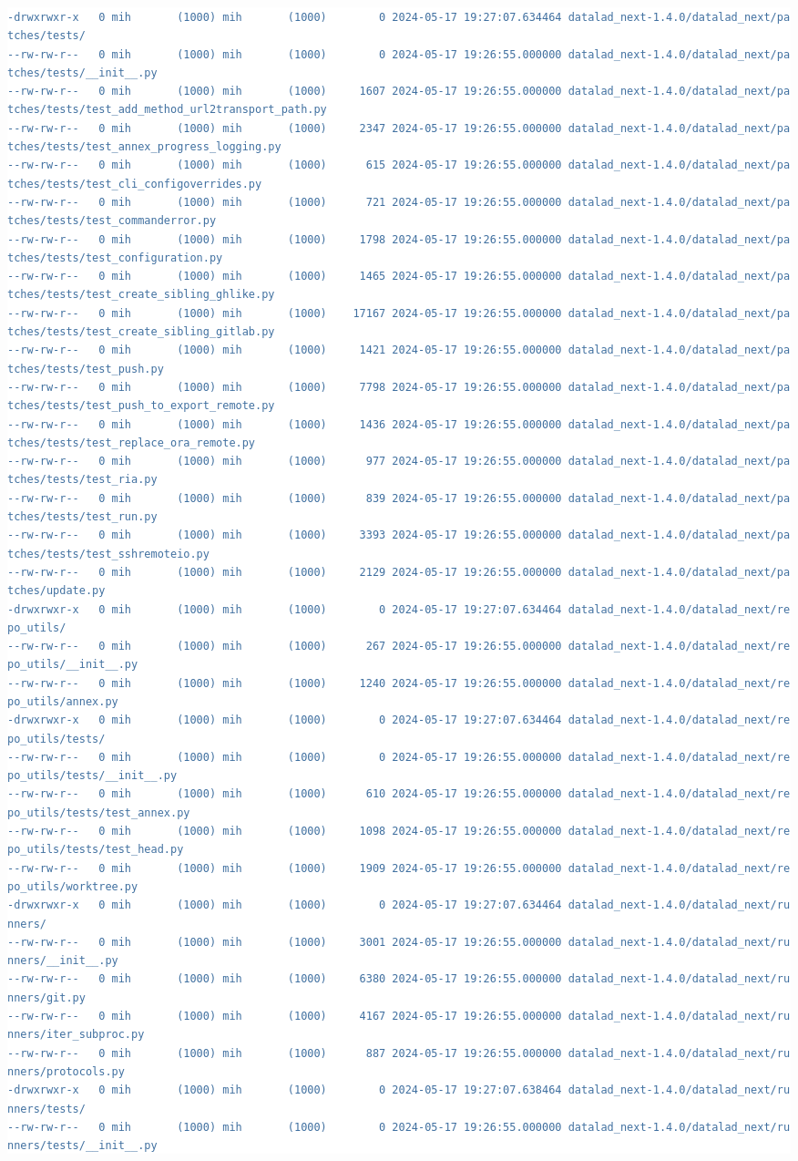 ```diff
-drwxrwxr-x   0 mih       (1000) mih       (1000)        0 2024-05-17 19:27:07.634464 datalad_next-1.4.0/datalad_next/patches/tests/
--rw-rw-r--   0 mih       (1000) mih       (1000)        0 2024-05-17 19:26:55.000000 datalad_next-1.4.0/datalad_next/patches/tests/__init__.py
--rw-rw-r--   0 mih       (1000) mih       (1000)     1607 2024-05-17 19:26:55.000000 datalad_next-1.4.0/datalad_next/patches/tests/test_add_method_url2transport_path.py
--rw-rw-r--   0 mih       (1000) mih       (1000)     2347 2024-05-17 19:26:55.000000 datalad_next-1.4.0/datalad_next/patches/tests/test_annex_progress_logging.py
--rw-rw-r--   0 mih       (1000) mih       (1000)      615 2024-05-17 19:26:55.000000 datalad_next-1.4.0/datalad_next/patches/tests/test_cli_configoverrides.py
--rw-rw-r--   0 mih       (1000) mih       (1000)      721 2024-05-17 19:26:55.000000 datalad_next-1.4.0/datalad_next/patches/tests/test_commanderror.py
--rw-rw-r--   0 mih       (1000) mih       (1000)     1798 2024-05-17 19:26:55.000000 datalad_next-1.4.0/datalad_next/patches/tests/test_configuration.py
--rw-rw-r--   0 mih       (1000) mih       (1000)     1465 2024-05-17 19:26:55.000000 datalad_next-1.4.0/datalad_next/patches/tests/test_create_sibling_ghlike.py
--rw-rw-r--   0 mih       (1000) mih       (1000)    17167 2024-05-17 19:26:55.000000 datalad_next-1.4.0/datalad_next/patches/tests/test_create_sibling_gitlab.py
--rw-rw-r--   0 mih       (1000) mih       (1000)     1421 2024-05-17 19:26:55.000000 datalad_next-1.4.0/datalad_next/patches/tests/test_push.py
--rw-rw-r--   0 mih       (1000) mih       (1000)     7798 2024-05-17 19:26:55.000000 datalad_next-1.4.0/datalad_next/patches/tests/test_push_to_export_remote.py
--rw-rw-r--   0 mih       (1000) mih       (1000)     1436 2024-05-17 19:26:55.000000 datalad_next-1.4.0/datalad_next/patches/tests/test_replace_ora_remote.py
--rw-rw-r--   0 mih       (1000) mih       (1000)      977 2024-05-17 19:26:55.000000 datalad_next-1.4.0/datalad_next/patches/tests/test_ria.py
--rw-rw-r--   0 mih       (1000) mih       (1000)      839 2024-05-17 19:26:55.000000 datalad_next-1.4.0/datalad_next/patches/tests/test_run.py
--rw-rw-r--   0 mih       (1000) mih       (1000)     3393 2024-05-17 19:26:55.000000 datalad_next-1.4.0/datalad_next/patches/tests/test_sshremoteio.py
--rw-rw-r--   0 mih       (1000) mih       (1000)     2129 2024-05-17 19:26:55.000000 datalad_next-1.4.0/datalad_next/patches/update.py
-drwxrwxr-x   0 mih       (1000) mih       (1000)        0 2024-05-17 19:27:07.634464 datalad_next-1.4.0/datalad_next/repo_utils/
--rw-rw-r--   0 mih       (1000) mih       (1000)      267 2024-05-17 19:26:55.000000 datalad_next-1.4.0/datalad_next/repo_utils/__init__.py
--rw-rw-r--   0 mih       (1000) mih       (1000)     1240 2024-05-17 19:26:55.000000 datalad_next-1.4.0/datalad_next/repo_utils/annex.py
-drwxrwxr-x   0 mih       (1000) mih       (1000)        0 2024-05-17 19:27:07.634464 datalad_next-1.4.0/datalad_next/repo_utils/tests/
--rw-rw-r--   0 mih       (1000) mih       (1000)        0 2024-05-17 19:26:55.000000 datalad_next-1.4.0/datalad_next/repo_utils/tests/__init__.py
--rw-rw-r--   0 mih       (1000) mih       (1000)      610 2024-05-17 19:26:55.000000 datalad_next-1.4.0/datalad_next/repo_utils/tests/test_annex.py
--rw-rw-r--   0 mih       (1000) mih       (1000)     1098 2024-05-17 19:26:55.000000 datalad_next-1.4.0/datalad_next/repo_utils/tests/test_head.py
--rw-rw-r--   0 mih       (1000) mih       (1000)     1909 2024-05-17 19:26:55.000000 datalad_next-1.4.0/datalad_next/repo_utils/worktree.py
-drwxrwxr-x   0 mih       (1000) mih       (1000)        0 2024-05-17 19:27:07.634464 datalad_next-1.4.0/datalad_next/runners/
--rw-rw-r--   0 mih       (1000) mih       (1000)     3001 2024-05-17 19:26:55.000000 datalad_next-1.4.0/datalad_next/runners/__init__.py
--rw-rw-r--   0 mih       (1000) mih       (1000)     6380 2024-05-17 19:26:55.000000 datalad_next-1.4.0/datalad_next/runners/git.py
--rw-rw-r--   0 mih       (1000) mih       (1000)     4167 2024-05-17 19:26:55.000000 datalad_next-1.4.0/datalad_next/runners/iter_subproc.py
--rw-rw-r--   0 mih       (1000) mih       (1000)      887 2024-05-17 19:26:55.000000 datalad_next-1.4.0/datalad_next/runners/protocols.py
-drwxrwxr-x   0 mih       (1000) mih       (1000)        0 2024-05-17 19:27:07.638464 datalad_next-1.4.0/datalad_next/runners/tests/
--rw-rw-r--   0 mih       (1000) mih       (1000)        0 2024-05-17 19:26:55.000000 datalad_next-1.4.0/datalad_next/runners/tests/__init__.py
```